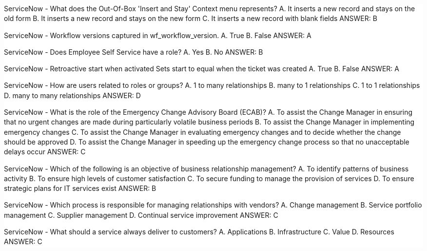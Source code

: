 ServiceNow - What does the Out-Of-Box 'Insert and Stay' Context menu represents?
A. It inserts a new record and stays on the old form 
B. It inserts a new record and stays on the new form 
C. It inserts a new record with blank fields 
ANSWER: B

ServiceNow - Workflow versions captured in wf_workflow_version. 
A. True 
B. False
ANSWER: A

ServiceNow - Does Employee Self Service have a role? 
A. Yes 
B. No
ANSWER: B

ServiceNow - Retroactive start when activated Sets start to equal when the ticket was created 
A. True 
B. False
ANSWER: A

ServiceNow - How are users related to roles or groups? 
A. 1 to many relationships 
B. many to 1 relationships 
C. 1 to 1 relationships 
D. many to many relationships
ANSWER: D

ServiceNow - What is the role of the Emergency Change Advisory Board (ECAB)?
A. To assist the Change Manager in ensuring that no urgent changes are made during particularly volatile business periods
B. To assist the Change Manager in implementing emergency changes
C. To assist the Change Manager in evaluating emergency changes and to decide whether the change should be approved
D. To assist the Change Manager in speeding up the emergency change process so that no unacceptable delays occur
ANSWER: C

ServiceNow - Which of the following is an objective of business relationship management?
A. To identify patterns of business activity
B. To ensure high levels of customer satisfaction
C. To secure funding to manage the provision of services
D. To ensure strategic plans for IT services exist
ANSWER: B

ServiceNow - Which process is responsible for managing relationships with vendors?
A. Change management
B. Service portfolio management
C. Supplier management
D. Continual service improvement
ANSWER: C

ServiceNow - What should a service always deliver to customers?
A. Applications
B. Infrastructure
C. Value
D. Resources
ANSWER: C
